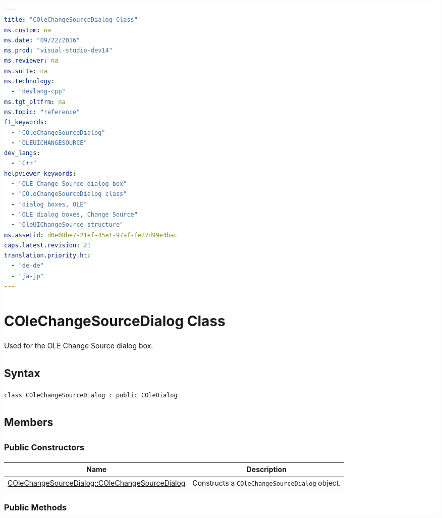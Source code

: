 ```yaml
---
title: "COleChangeSourceDialog Class"
ms.custom: na
ms.date: "09/22/2016"
ms.prod: "visual-studio-dev14"
ms.reviewer: na
ms.suite: na
ms.technology: 
  - "devlang-cpp"
ms.tgt_pltfrm: na
ms.topic: "reference"
f1_keywords: 
  - "COleChangeSourceDialog"
  - "OLEUICHANGESOURCE"
dev_langs: 
  - "C++"
helpviewer_keywords: 
  - "OLE Change Source dialog box"
  - "COleChangeSourceDialog class"
  - "dialog boxes, OLE"
  - "OLE dialog boxes, Change Source"
  - "OleUIChangeSource structure"
ms.assetid: d0e08be7-21ef-45e1-97af-fe27d99e3bac
caps.latest.revision: 21
translation.priority.ht: 
  - "de-de"
  - "ja-jp"
---
```

# COleChangeSourceDialog Class
Used for the OLE Change Source dialog box.  
  
## Syntax  
  
```  
class COleChangeSourceDialog : public COleDialog  
```  
  
## Members  
  
### Public Constructors  
  
|Name|Description|  
|----------|-----------------|  
|[COleChangeSourceDialog::COleChangeSourceDialog](#colechangesourcedialog__colechangesourcedialog)|Constructs a `COleChangeSourceDialog` object.|  
  
### Public Methods  
  